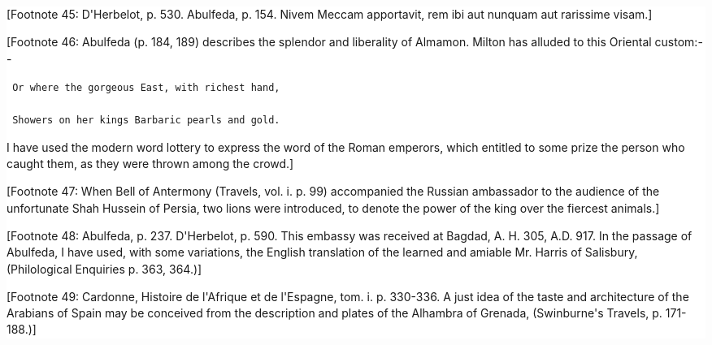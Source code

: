 [Footnote 45: D'Herbelot, p. 530. Abulfeda, p. 154. Nivem Meccam
apportavit, rem ibi aut nunquam aut rarissime visam.]

[Footnote 46: Abulfeda (p. 184, 189) describes the splendor and
liberality of Almamon. Milton has alluded to this Oriental custom:--

     Or where the gorgeous East, with richest hand,

     Showers on her kings Barbaric pearls and gold.

I have used the modern word lottery to express the word of the Roman
emperors, which entitled to some prize the person who caught them, as
they were thrown among the crowd.]

[Footnote 47: When Bell of Antermony (Travels, vol. i. p. 99)
accompanied the Russian ambassador to the audience of the unfortunate
Shah Hussein of Persia, two lions were introduced, to denote the power
of the king over the fiercest animals.]

[Footnote 48: Abulfeda, p. 237. D'Herbelot, p. 590. This embassy was
received at Bagdad, A. H. 305, A.D. 917. In the passage of Abulfeda, I
have used, with some variations, the English translation of the learned
and amiable Mr. Harris of Salisbury, (Philological Enquiries p. 363,
364.)]

[Footnote 49: Cardonne, Histoire de l'Afrique et de l'Espagne, tom. i.
p. 330-336. A just idea of the taste and architecture of the Arabians
of Spain may be conceived from the description and plates of the
Alhambra of Grenada, (Swinburne's Travels, p. 171-188.)]




